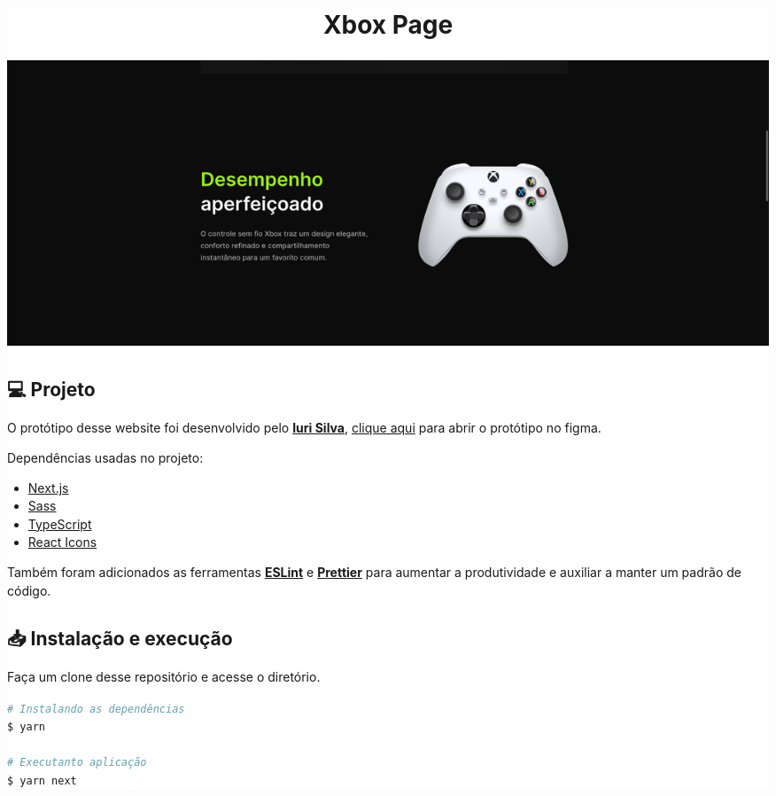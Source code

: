 <h1 align="center">
   Xbox Page
</h1>

<p align="center">
  <img src=".github/preview.png" width="100%" />
</p>

## 💻 Projeto

O protótipo desse website foi desenvolvido pelo [**Iuri Silva**](https://www.iuricode.com/), [clique aqui](https://www.figma.com/file/Yb9IBH56g7T1hdIyZ3BMNO?node-id=64381%3A759) para abrir o protótipo no figma.

Dependências usadas no projeto:

-  [Next.js](https://nextjs.org/)
-  [Sass](https://sass-lang.com/)
-  [TypeScript](https://www.typescriptlang.org/)
-  [React Icons](https://react-icons.netlify.com/)

Também foram adicionados as ferramentas [**ESLint**](https://eslint.org/) e [**Prettier**](https://prettier.io/) para aumentar a produtividade e auxiliar a manter um padrão de código.

## 📥 Instalação e execução

Faça um clone desse repositório e acesse o diretório.

```bash
# Instalando as dependências
$ yarn

# Executanto aplicação
$ yarn next
```
